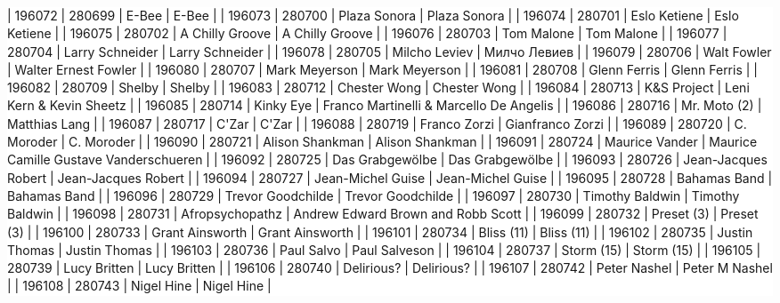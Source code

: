 | 196072 | 280699 | E-Bee | E-Bee |
| 196073 | 280700 | Plaza Sonora | Plaza Sonora |
| 196074 | 280701 | Eslo Ketiene | Eslo Ketiene |
| 196075 | 280702 | A Chilly Groove | A Chilly Groove |
| 196076 | 280703 | Tom Malone | Tom Malone |
| 196077 | 280704 | Larry Schneider | Larry Schneider |
| 196078 | 280705 | Milcho Leviev | Милчо Левиев |
| 196079 | 280706 | Walt Fowler | Walter Ernest Fowler |
| 196080 | 280707 | Mark Meyerson | Mark Meyerson |
| 196081 | 280708 | Glenn Ferris | Glenn Ferris |
| 196082 | 280709 | Shelby | Shelby |
| 196083 | 280712 | Chester Wong | Chester Wong |
| 196084 | 280713 | K&S Project | Leni Kern & Kevin Sheetz |
| 196085 | 280714 | Kinky Eye | Franco Martinelli & Marcello De Angelis |
| 196086 | 280716 | Mr. Moto (2) | Matthias Lang |
| 196087 | 280717 | C'Zar | C'Zar |
| 196088 | 280719 | Franco Zorzi | Gianfranco Zorzi |
| 196089 | 280720 | C. Moroder | C. Moroder |
| 196090 | 280721 | Alison Shankman | Alison Shankman |
| 196091 | 280724 | Maurice Vander | Maurice Camille Gustave Vanderschueren |
| 196092 | 280725 | Das Grabgewölbe | Das Grabgewölbe |
| 196093 | 280726 | Jean-Jacques Robert | Jean-Jacques Robert |
| 196094 | 280727 | Jean-Michel Guise | Jean-Michel Guise |
| 196095 | 280728 | Bahamas Band | Bahamas Band |
| 196096 | 280729 | Trevor Goodchilde | Trevor Goodchilde |
| 196097 | 280730 | Timothy Baldwin | Timothy Baldwin |
| 196098 | 280731 | Afropsychopathz | Andrew Edward Brown and Robb Scott |
| 196099 | 280732 | Preset (3) | Preset (3) |
| 196100 | 280733 | Grant Ainsworth | Grant Ainsworth |
| 196101 | 280734 | Bliss (11) | Bliss (11) |
| 196102 | 280735 | Justin Thomas | Justin Thomas |
| 196103 | 280736 | Paul Salvo | Paul Salveson |
| 196104 | 280737 | Storm (15) | Storm (15) |
| 196105 | 280739 | Lucy Britten | Lucy Britten |
| 196106 | 280740 | Delirious? | Delirious? |
| 196107 | 280742 | Peter Nashel | Peter M Nashel |
| 196108 | 280743 | Nigel Hine | Nigel Hine |